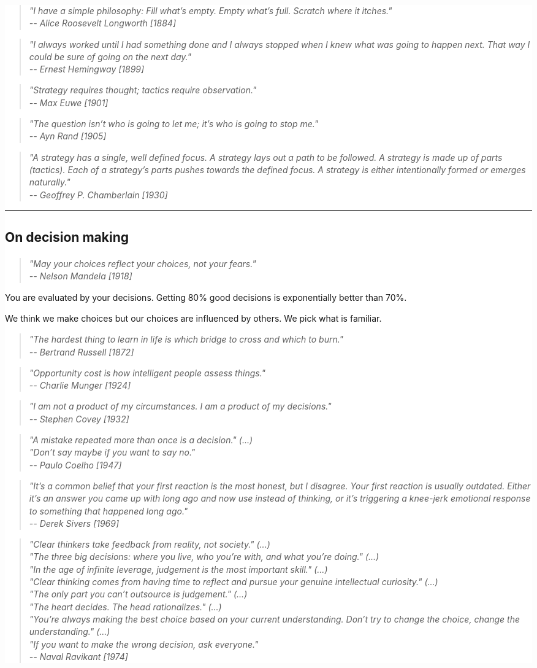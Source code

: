 > *"I have a simple philosophy: Fill what’s empty. Empty what’s full. Scratch where it itches."  
-- Alice Roosevelt Longworth [1884]*

> *"I always worked until I had something done and I always stopped when I knew what was going to happen next. That way I could be sure of going on the next day."  
-- Ernest Hemingway [1899]*

> *"Strategy requires thought; tactics require observation."  
-- Max Euwe [1901]*

> *"The question isn’t who is going to let me; it’s who is going to stop me."  
-- Ayn Rand [1905]*

> *"A strategy has a single, well defined focus. A strategy lays out a path to be followed. A strategy is made up of parts (tactics). Each of a strategy’s parts pushes towards the defined focus. A strategy is either intentionally formed or emerges naturally."  
-- Geoffrey P. Chamberlain [1930]*






---
## On decision making



> *"May your choices reflect your choices, not your fears."  
-- Nelson Mandela [1918]*

You are evaluated by your decisions. Getting 80% good decisions is exponentially better than 70%.

We think we make choices but our choices are influenced by others. We pick what is familiar.

> *"The hardest thing to learn in life is which bridge to cross and which to burn."  
-- Bertrand Russell [1872]*

> *"Opportunity cost is how intelligent people assess things."  
-- Charlie Munger [1924]*

> *"I am not a product of my circumstances. I am a product of my decisions."  
-- Stephen Covey [1932]*

> *"A mistake repeated more than once is a decision." (...)  
"Don’t say maybe if you want to say no."  
-- Paulo Coelho [1947]*

> *"It’s a common belief that your first reaction is the most honest, but I disagree. Your first reaction is usually outdated. Either it’s an answer you came up with long ago and now use instead of thinking, or it’s triggering a knee-jerk emotional response to something that happened long ago."  
-- Derek Sivers [1969]*

> *"Clear thinkers take feedback from reality, not society." (...)  
"The three big decisions: where you live, who you’re with, and what you’re doing." (...)  
"In the age of infinite leverage, judgement is the most important skill." (...)  
"Clear thinking comes from having time to reflect and pursue your genuine intellectual curiosity." (...)  
"The only part you can’t outsource is judgement." (...)  
"The heart decides. The head rationalizes." (...)  
"You’re always making the best choice based on your current understanding. Don’t try to change the choice, change the understanding." (...)  
"If you want to make the wrong decision, ask everyone."  
-- Naval Ravikant [1974]*
